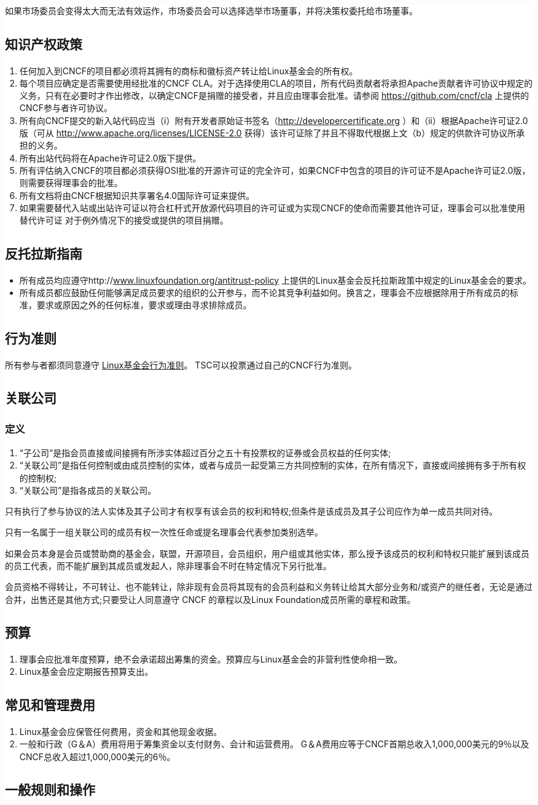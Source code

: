 如果市场委员会变得太大而无法有效运作，市场委员会可以选择选举市场董事，并将决策权委托给市场董事。

## 知识产权政策

1. 任何加入到CNCF的项目都必须将其拥有的商标和徽标资产转让给Linux基金会的所有权。
2. 每个项目应确定是否需要使用经批准的CNCF CLA。对于选择使用CLA的项目，所有代码贡献者将承担Apache贡献者许可协议中规定的义务，只有在必要时才作出修改，以确定CNCF是捐赠的接受者，并且应由理事会批准。请参阅 https://github.com/cncf/cla 上提供的CNCF参与者许可协议。
3. 所有向CNCF提交的新入站代码应当（i）附有开发者原始证书签名（http://developercertificate.org ）和（ii）根据Apache许可证2.0版（可从 http://www.apache.org/licenses/LICENSE-2.0 获得）该许可证除了并且不得取代根据上文（b）规定的供款许可协议所承担的义务。
4. 所有出站代码将在Apache许可证2.0版下提供。
5. 所有评估纳入CNCF的项目都必须获得OSI批准的开源许可证的完全许可，如果CNCF中包含的项目的许可证不是Apache许可证2.0版，则需要获得理事会的批准。
6. 所有文档将由CNCF根据知识共享署名4.0国际许可证来提供。
7. 如果需要替代入站或出站许可证以符合杠杆式开放源代码项目的许可证或为实现CNCF的使命而需要其他许可证，理事会可以批准使用替代许可证 对于例外情况下的接受或提供的项目捐赠。

## 反托拉斯指南

* 所有成员均应遵守http://www.linuxfoundation.org/antitrust-policy 上提供的Linux基金会反托拉斯政策中规定的Linux基金会的要求。
* 所有成员都应鼓励任何能够满足成员要求的组织的公开参与，而不论其竞争利益如何。换言之，理事会不应根据除用于所有成员的标准，要求或原因之外的任何标准，要求或理由寻求排除成员。

## 行为准则

所有参与者都须同意遵守 [Linux基金会行为准则](http://events.linuxfoundation.org/code-of-conduct)。 TSC可以投票通过自己的CNCF行为准则。

## 关联公司

### 定义

1. “子公司”是指会员直接或间接拥有所涉实体超过百分之五十有投票权的证券或会员权益的任何实体;
2. “关联公司”是指任何控制或由成员控制的实体，或者与成员一起受第三方共同控制的实体，在所有情况下，直接或间接拥有多于所有权的控制权;
3. “关联公司”是指各成员的关联公司。

只有执行了参与协议的法人实体及其子公司才有权享有该会员的权利和特权;但条件是该成员及其子公司应作为单一成员共同对待。

只有一名属于一组关联公司的成员有权一次性任命或提名理事会代表参加类别选举。

如果会员本身是会员或赞助商的基金会，联盟，开源项目，会员组织，用户组或其他实体，那么授予该成员的权利和特权只能扩展到该成员的员工代表，而不能扩展到其成员或发起人，除非理事会不时在特定情况下另行批准。

会员资格不得转让，不可转让、也不能转让，除非现有会员将其现有的会员利益和义务转让给其大部分业务和/或资产的继任者，无论是通过合并，出售还是其他方式;只要受让人同意遵守 CNCF 的章程以及Linux Foundation成员所需的章程和政策。

## 预算

1. 理事会应批准年度预算，绝不会承诺超出筹集的资金。预算应与Linux基金会的非营利性使命相一致。
2. Linux基金会应定期报告预算支出。

## 常见和管理费用

1. Linux基金会应保管任何费用，资金和其他现金收据。
2. 一般和行政（G＆A）费用将用于筹集资金以支付财务、会计和运营费用。 G＆A费用应等于CNCF首期总收入1,000,000美元的9％以及CNCF总收入超过1,000,000美元的6％。

## 一般规则和操作
